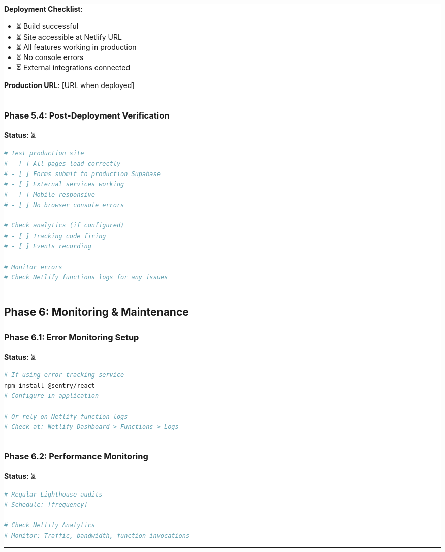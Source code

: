 **Deployment Checklist**:
- ⏳ Build successful
- ⏳ Site accessible at Netlify URL
- ⏳ All features working in production
- ⏳ No console errors
- ⏳ External integrations connected

**Production URL**: [URL when deployed]

---

### Phase 5.4: Post-Deployment Verification
**Status**: ⏳

```bash
# Test production site
# - [ ] All pages load correctly
# - [ ] Forms submit to production Supabase
# - [ ] External services working
# - [ ] Mobile responsive
# - [ ] No browser console errors

# Check analytics (if configured)
# - [ ] Tracking code firing
# - [ ] Events recording

# Monitor errors
# Check Netlify functions logs for any issues
```

---

## Phase 6: Monitoring & Maintenance

### Phase 6.1: Error Monitoring Setup
**Status**: ⏳

```bash
# If using error tracking service
npm install @sentry/react
# Configure in application

# Or rely on Netlify function logs
# Check at: Netlify Dashboard > Functions > Logs
```

---

### Phase 6.2: Performance Monitoring
**Status**: ⏳

```bash
# Regular Lighthouse audits
# Schedule: [frequency]

# Check Netlify Analytics
# Monitor: Traffic, bandwidth, function invocations
```

---